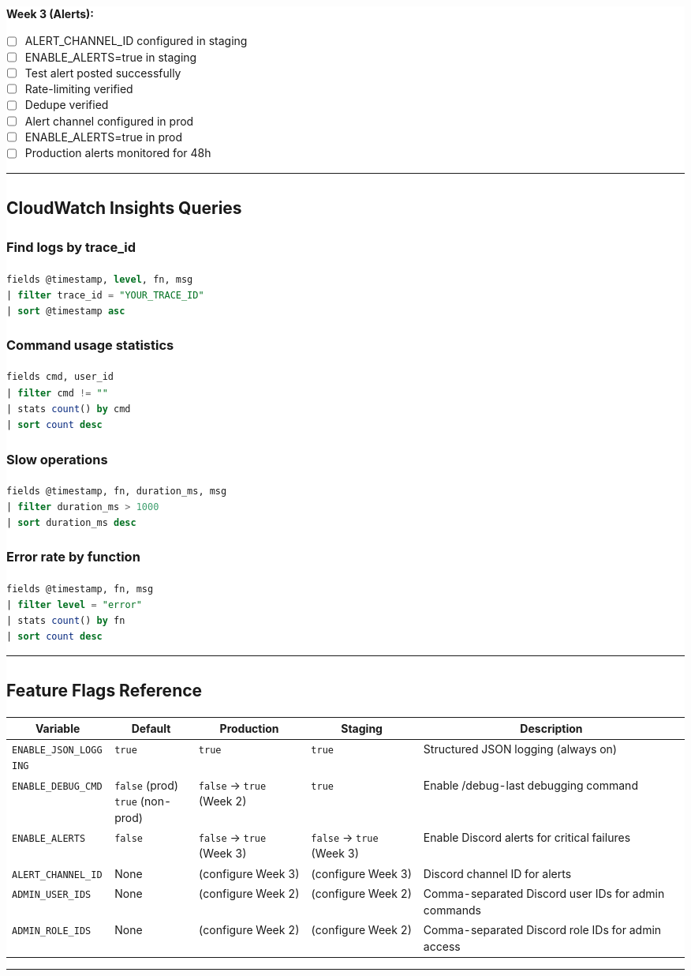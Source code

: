 **Week 3 (Alerts):**
- [ ] ALERT_CHANNEL_ID configured in staging
- [ ] ENABLE_ALERTS=true in staging
- [ ] Test alert posted successfully
- [ ] Rate-limiting verified
- [ ] Dedupe verified
- [ ] Alert channel configured in prod
- [ ] ENABLE_ALERTS=true in prod
- [ ] Production alerts monitored for 48h

---

## CloudWatch Insights Queries

### Find logs by trace_id
```sql
fields @timestamp, level, fn, msg
| filter trace_id = "YOUR_TRACE_ID"
| sort @timestamp asc
```

### Command usage statistics
```sql
fields cmd, user_id
| filter cmd != ""
| stats count() by cmd
| sort count desc
```

### Slow operations
```sql
fields @timestamp, fn, duration_ms, msg
| filter duration_ms > 1000
| sort duration_ms desc
```

### Error rate by function
```sql
fields @timestamp, fn, msg
| filter level = "error"
| stats count() by fn
| sort count desc
```

---

## Feature Flags Reference

| Variable | Default | Production | Staging | Description |
|----------|---------|-----------|---------|-------------|
| `ENABLE_JSON_LOGGING` | `true` | `true` | `true` | Structured JSON logging (always on) |
| `ENABLE_DEBUG_CMD` | `false` (prod)<br>`true` (non-prod) | `false` → `true` (Week 2) | `true` | Enable /debug-last debugging command |
| `ENABLE_ALERTS` | `false` | `false` → `true` (Week 3) | `false` → `true` (Week 3) | Enable Discord alerts for critical failures |
| `ALERT_CHANNEL_ID` | None | (configure Week 3) | (configure Week 3) | Discord channel ID for alerts |
| `ADMIN_USER_IDS` | None | (configure Week 2) | (configure Week 2) | Comma-separated Discord user IDs for admin commands |
| `ADMIN_ROLE_IDS` | None | (configure Week 2) | (configure Week 2) | Comma-separated Discord role IDs for admin access |

---